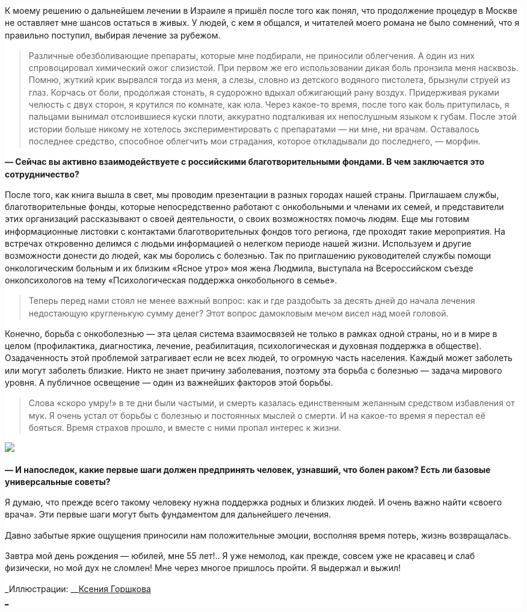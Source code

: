 К моему решению о дальнейшем лечении в Израиле я пришёл после того как понял, что продолжение процедур в Москве не оставляет мне шансов остаться в живых. У людей, с кем я общался, и читателей моего романа не было сомнений, что я правильно поступил, выбирая лечение за рубежом.

> Различные обезболивающие препараты, которые мне подбирали, не приносили облегчения. А один из них спровоцировал химический ожог слизистой. При первом же его использовании дикая боль пронзила меня насквозь. Помню, жуткий крик вырвался тогда из меня, а слезы, словно из детского водяного пистолета, брызнули струей из глаз. Корчась от боли, продолжая стонать, я судорожно вдыхал обжигающий рану воздух. Придерживая руками челюсть с двух сторон, я крутился по комнате, как юла. Через какое-то время, после того как боль притупилась, я пальцами вынимал отслоившиеся куски плоти, аккуратно подталкивая их непослушным языком к губам. После этой истории больше никому не хотелось экспериментировать с препаратами — ни мне, ни врачам. Оставалось последнее средство, способное облегчить мои страдания, которое откладывали до последнего, — морфин.

**— Сейчас вы активно взаимодействуете с российскими благотворительными фондами. В чем заключается это сотрудничество?**

После того, как книга вышла в свет, мы проводим презентации в разных городах нашей страны. Приглашаем службы, благотворительные фонды, которые непосредственно работают с онкобольными и членами их семей, и представители этих организаций рассказывают о своей деятельности, о своих возможностях помочь людям. Еще мы готовим информационные листовки с контактами благотворительных фондов того региона, где проходят такие мероприятия. На встречах откровенно делимся с людьми информацией о нелегком периоде нашей жизни. Используем и другие возможности донести до людей, как мы боролись с болезнью. Так по приглашению руководителей службы помощи онкологическим больным и их близким «Ясное утро» моя жена Людмила, выступала на Всероссийском съезде онкопсихологов на тему «Психологическая поддержка онкобольного в семье».

> Теперь перед нами стоял не менее важный вопрос: как и где раздобыть за десять дней до начала лечения недостающую кругленькую сумму денег? Этот вопрос дамокловым мечом висел над моей головой.

Конечно, борьба с онкоболезнью — эта целая система взаимосвязей не только в рамках одной страны, но и в мире в целом (профилактика, диагностика, лечение, реабилитация, психологическая и духовная поддержка в обществе). Озадаченность этой проблемой затрагивает если не всех людей, то огромную часть населения. Каждый может заболеть или могут заболеть близкие. Никто не знает причину заболевания, поэтому эта борьба с болезнью — задача мирового уровня. А публичное освещение — один из важнейших факторов этой борьбы.  


> Слова «скоро умру!» в те дни были частыми, и смерть казалась единственным желанным средством избавления от мук. Я очень устал от борьбы с болезнью и постоянных мыслей о смерти. И на какое-то время я перестал её бояться. Время страхов прошло, и вместе с ними пропал интерес к жизни.

![](https://assets.discours.io/unsafe/900x/production/image/316c1c50-3508-11e9-b6f8-3bfcd242fdb0.png)

**— И напоследок, какие первые шаги должен предпринять человек, узнавший, что болен раком? Есть ли базовые универсальные советы?**

Я думаю, что прежде всего такому человеку нужна поддержка родных и близких людей. И очень важно найти «своего врача». Эти первые шаги могут быть фундаментом для дальнейшего лечения.

Давно забытые яркие ощущения приносили нам положительные эмоции, восполняя время потерь, жизнь возвращалась.

Завтра мой день рождения — юбилей, мне 55 лет!.. Я уже немолод, как прежде, совсем уже не красавец и слаб физически, но мой дух не сломлен! Мне через многое пришлось пройти. Я выдержал и выжил!

_Иллюстрации: __[Ксения Горшкова  
_](https://www.instagram.com/_kseniagorshkova/)
